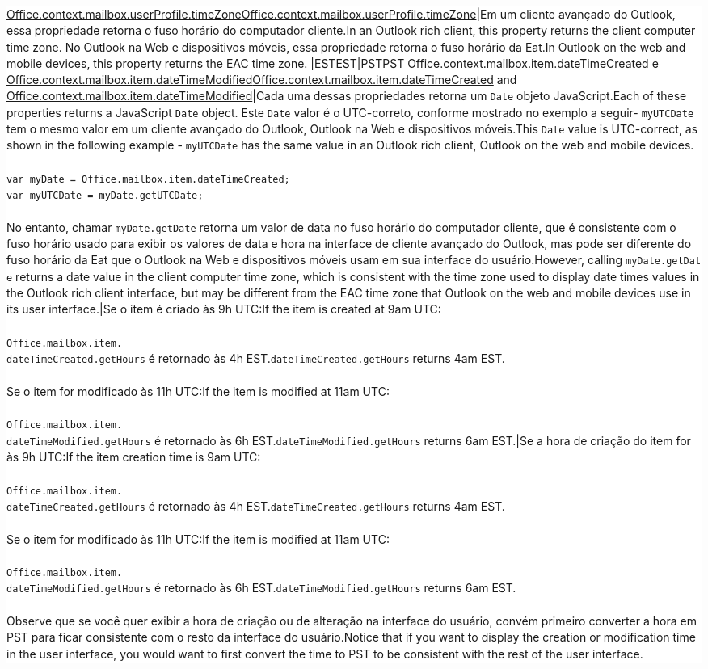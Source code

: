 [<span data-ttu-id="0bb4b-135">Office.context.mailbox.userProfile.timeZone</span><span class="sxs-lookup"><span data-stu-id="0bb4b-135">Office.context.mailbox.userProfile.timeZone</span></span>](/javascript/api/outlook/office.userprofile?view=outlook-js-preview&preserve-view=true#timezone)|<span data-ttu-id="0bb4b-136">Em um cliente avançado do Outlook, essa propriedade retorna o fuso horário do computador cliente.</span><span class="sxs-lookup"><span data-stu-id="0bb4b-136">In an Outlook rich client, this property returns the client computer time zone.</span></span> <span data-ttu-id="0bb4b-137">No Outlook na Web e dispositivos móveis, essa propriedade retorna o fuso horário da Eat.</span><span class="sxs-lookup"><span data-stu-id="0bb4b-137">In Outlook on the web and mobile devices, this property returns the EAC time zone.</span></span> |<span data-ttu-id="0bb4b-138">EST</span><span class="sxs-lookup"><span data-stu-id="0bb4b-138">EST</span></span>|<span data-ttu-id="0bb4b-139">PST</span><span class="sxs-lookup"><span data-stu-id="0bb4b-139">PST</span></span>
<span data-ttu-id="0bb4b-140">[Office.context.mailbox.item.dateTimeCreated](../reference/objectmodel/preview-requirement-set/office.context.mailbox.item.md#properties) e [Office.context.mailbox.item.dateTimeModified](../reference/objectmodel/preview-requirement-set/office.context.mailbox.item.md#properties)</span><span class="sxs-lookup"><span data-stu-id="0bb4b-140">[Office.context.mailbox.item.dateTimeCreated](../reference/objectmodel/preview-requirement-set/office.context.mailbox.item.md#properties) and [Office.context.mailbox.item.dateTimeModified](../reference/objectmodel/preview-requirement-set/office.context.mailbox.item.md#properties)</span></span>|<span data-ttu-id="0bb4b-141">Cada uma dessas propriedades retorna um `Date` objeto JavaScript.</span><span class="sxs-lookup"><span data-stu-id="0bb4b-141">Each of these properties returns a JavaScript `Date` object.</span></span> <span data-ttu-id="0bb4b-142">Este `Date` valor é o UTC-correto, conforme mostrado no exemplo a seguir- `myUTCDate` tem o mesmo valor em um cliente avançado do Outlook, Outlook na Web e dispositivos móveis.</span><span class="sxs-lookup"><span data-stu-id="0bb4b-142">This `Date` value is UTC-correct, as shown in the following example - `myUTCDate` has the same value in an Outlook rich client, Outlook on the web and mobile devices.</span></span><br/><br/>`var myDate = Office.mailbox.item.dateTimeCreated;`<br/>`var myUTCDate = myDate.getUTCDate;`<br/><br/><span data-ttu-id="0bb4b-143">No entanto, chamar  `myDate.getDate` retorna um valor de data no fuso horário do computador cliente, que é consistente com o fuso horário usado para exibir os valores de data e hora na interface de cliente avançado do Outlook, mas pode ser diferente do fuso horário da Eat que o Outlook na Web e dispositivos móveis usam em sua interface do usuário.</span><span class="sxs-lookup"><span data-stu-id="0bb4b-143">However, calling  `myDate.getDate` returns a date value in the client computer time zone, which is consistent with the time zone used to display date times values in the Outlook rich client interface, but may be different from the EAC time zone that Outlook on the web and mobile devices use in its user interface.</span></span>|<span data-ttu-id="0bb4b-144">Se o item é criado às 9h UTC:</span><span class="sxs-lookup"><span data-stu-id="0bb4b-144">If the item is created at 9am UTC:</span></span><br/><br/>`Office.mailbox.item.`<br/><span data-ttu-id="0bb4b-145">`dateTimeCreated.getHours` é retornado às 4h EST.</span><span class="sxs-lookup"><span data-stu-id="0bb4b-145">`dateTimeCreated.getHours` returns 4am EST.</span></span><br/><br/><span data-ttu-id="0bb4b-146">Se o item for modificado às 11h UTC:</span><span class="sxs-lookup"><span data-stu-id="0bb4b-146">If the item is modified at 11am UTC:</span></span><br/><br/>`Office.mailbox.item.`<br/><span data-ttu-id="0bb4b-147">`dateTimeModified.getHours` é retornado às 6h EST.</span><span class="sxs-lookup"><span data-stu-id="0bb4b-147">`dateTimeModified.getHours` returns 6am EST.</span></span>|<span data-ttu-id="0bb4b-148">Se a hora de criação do item for às 9h UTC:</span><span class="sxs-lookup"><span data-stu-id="0bb4b-148">If the item creation time is 9am UTC:</span></span><br/><br/>`Office.mailbox.item.`</br><span data-ttu-id="0bb4b-149">`dateTimeCreated.getHours` é retornado às 4h EST.</span><span class="sxs-lookup"><span data-stu-id="0bb4b-149">`dateTimeCreated.getHours` returns 4am EST.</span></span><br/><br/><span data-ttu-id="0bb4b-150">Se o item for modificado às 11h UTC:</span><span class="sxs-lookup"><span data-stu-id="0bb4b-150">If the item is modified at 11am UTC:</span></span><br/><br/>`Office.mailbox.item.`</br><span data-ttu-id="0bb4b-151">`dateTimeModified.getHours` é retornado às 6h EST.</span><span class="sxs-lookup"><span data-stu-id="0bb4b-151">`dateTimeModified.getHours` returns 6am EST.</span></span><br/><br/><span data-ttu-id="0bb4b-152">Observe que se você quer exibir a hora de criação ou de alteração na interface do usuário, convém primeiro converter a hora em PST para ficar consistente com o resto da interface do usuário.</span><span class="sxs-lookup"><span data-stu-id="0bb4b-152">Notice that if you want to display the creation or modification time in the user interface, you would want to first convert the time to PST to be consistent with the rest of the user interface.</span></span>